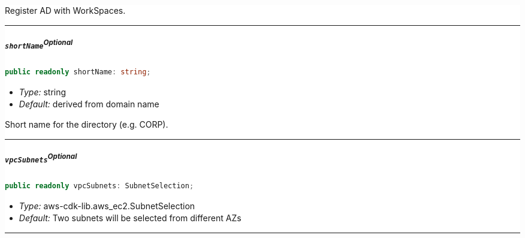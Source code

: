 Register AD with WorkSpaces.

---

##### `shortName`<sup>Optional</sup> <a name="shortName" id="cdk-managed-ad.MicrosoftADProps.property.shortName"></a>

```typescript
public readonly shortName: string;
```

- *Type:* string
- *Default:* derived from domain name

Short name for the directory (e.g. CORP).

---

##### `vpcSubnets`<sup>Optional</sup> <a name="vpcSubnets" id="cdk-managed-ad.MicrosoftADProps.property.vpcSubnets"></a>

```typescript
public readonly vpcSubnets: SubnetSelection;
```

- *Type:* aws-cdk-lib.aws_ec2.SubnetSelection
- *Default:* Two subnets will be selected from different AZs

---



